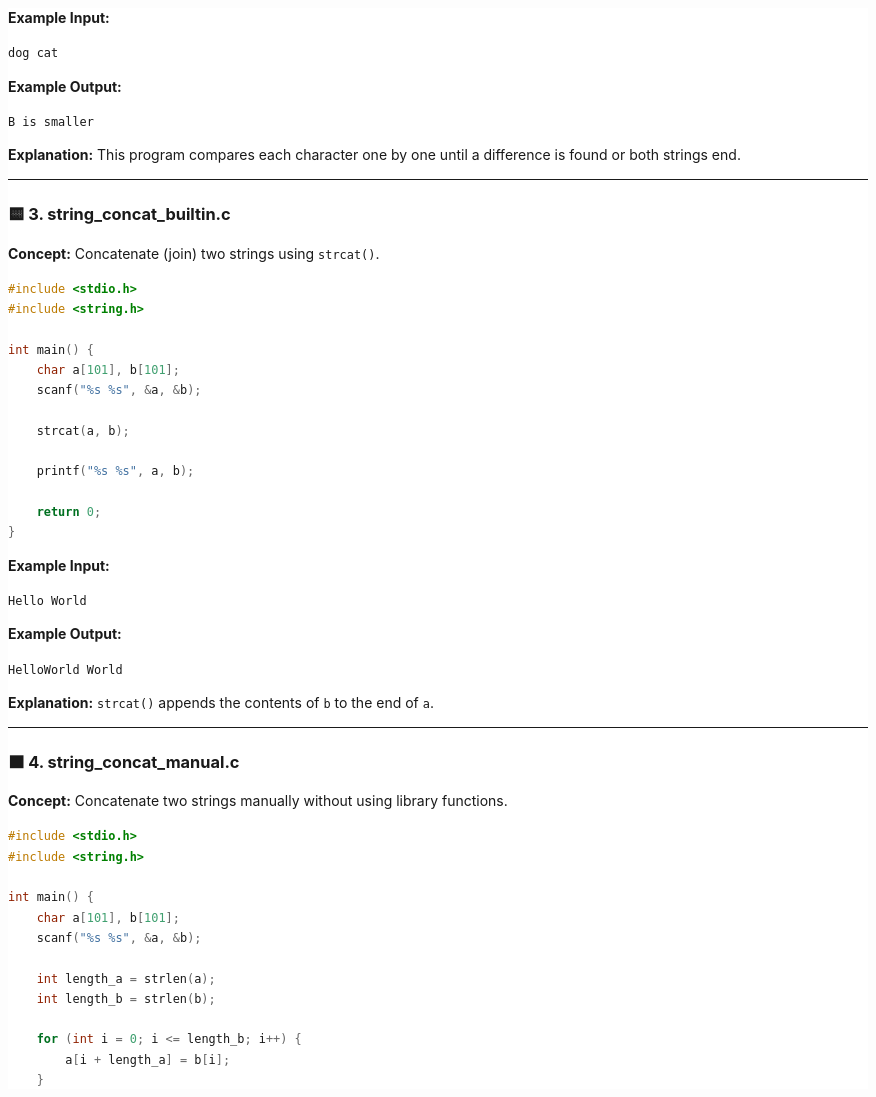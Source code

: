 **Example Input:**

```
dog cat
```

**Example Output:**

```
B is smaller
```

**Explanation:**
This program compares each character one by one until a difference is found or both strings end.

---

### 🟨 3. **string_concat_builtin.c**

**Concept:** Concatenate (join) two strings using `strcat()`.

```c
#include <stdio.h>
#include <string.h>

int main() {
    char a[101], b[101];
    scanf("%s %s", &a, &b);

    strcat(a, b);

    printf("%s %s", a, b);

    return 0;
}
```

**Example Input:**

```
Hello World
```

**Example Output:**

```
HelloWorld World
```

**Explanation:**
`strcat()` appends the contents of `b` to the end of `a`.

---

### 🟧 4. **string_concat_manual.c**

**Concept:** Concatenate two strings manually without using library functions.

```c
#include <stdio.h>
#include <string.h>

int main() {
    char a[101], b[101];
    scanf("%s %s", &a, &b);

    int length_a = strlen(a);
    int length_b = strlen(b);

    for (int i = 0; i <= length_b; i++) {
        a[i + length_a] = b[i];
    }
```